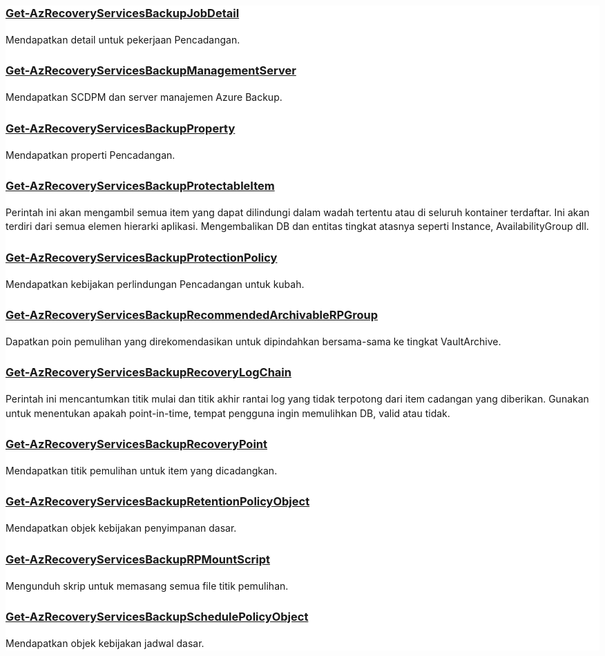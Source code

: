 ### [Get-AzRecoveryServicesBackupJobDetail](Get-AzRecoveryServicesBackupJobDetail.md)
Mendapatkan detail untuk pekerjaan Pencadangan.

### [Get-AzRecoveryServicesBackupManagementServer](Get-AzRecoveryServicesBackupManagementServer.md)
Mendapatkan SCDPM dan server manajemen Azure Backup.

### [Get-AzRecoveryServicesBackupProperty](Get-AzRecoveryServicesBackupProperty.md)
Mendapatkan properti Pencadangan.

### [Get-AzRecoveryServicesBackupProtectableItem](Get-AzRecoveryServicesBackupProtectableItem.md)
Perintah ini akan mengambil semua item yang dapat dilindungi dalam wadah tertentu atau di seluruh kontainer terdaftar. Ini akan terdiri dari semua elemen hierarki aplikasi. Mengembalikan DB dan entitas tingkat atasnya seperti Instance, AvailabilityGroup dll.

### [Get-AzRecoveryServicesBackupProtectionPolicy](Get-AzRecoveryServicesBackupProtectionPolicy.md)
Mendapatkan kebijakan perlindungan Pencadangan untuk kubah.

### [Get-AzRecoveryServicesBackupRecommendedArchivableRPGroup](Get-AzRecoveryServicesBackupRecommendedArchivableRPGroup.md)
Dapatkan poin pemulihan yang direkomendasikan untuk dipindahkan bersama-sama ke tingkat VaultArchive.

### [Get-AzRecoveryServicesBackupRecoveryLogChain](Get-AzRecoveryServicesBackupRecoveryLogChain.md)
Perintah ini mencantumkan titik mulai dan titik akhir rantai log yang tidak terpotong dari item cadangan yang diberikan. Gunakan untuk menentukan apakah point-in-time, tempat pengguna ingin memulihkan DB, valid atau tidak.

### [Get-AzRecoveryServicesBackupRecoveryPoint](Get-AzRecoveryServicesBackupRecoveryPoint.md)
Mendapatkan titik pemulihan untuk item yang dicadangkan.

### [Get-AzRecoveryServicesBackupRetentionPolicyObject](Get-AzRecoveryServicesBackupRetentionPolicyObject.md)
Mendapatkan objek kebijakan penyimpanan dasar.

### [Get-AzRecoveryServicesBackupRPMountScript](Get-AzRecoveryServicesBackupRPMountScript.md)
Mengunduh skrip untuk memasang semua file titik pemulihan.

### [Get-AzRecoveryServicesBackupSchedulePolicyObject](Get-AzRecoveryServicesBackupSchedulePolicyObject.md)
Mendapatkan objek kebijakan jadwal dasar.
